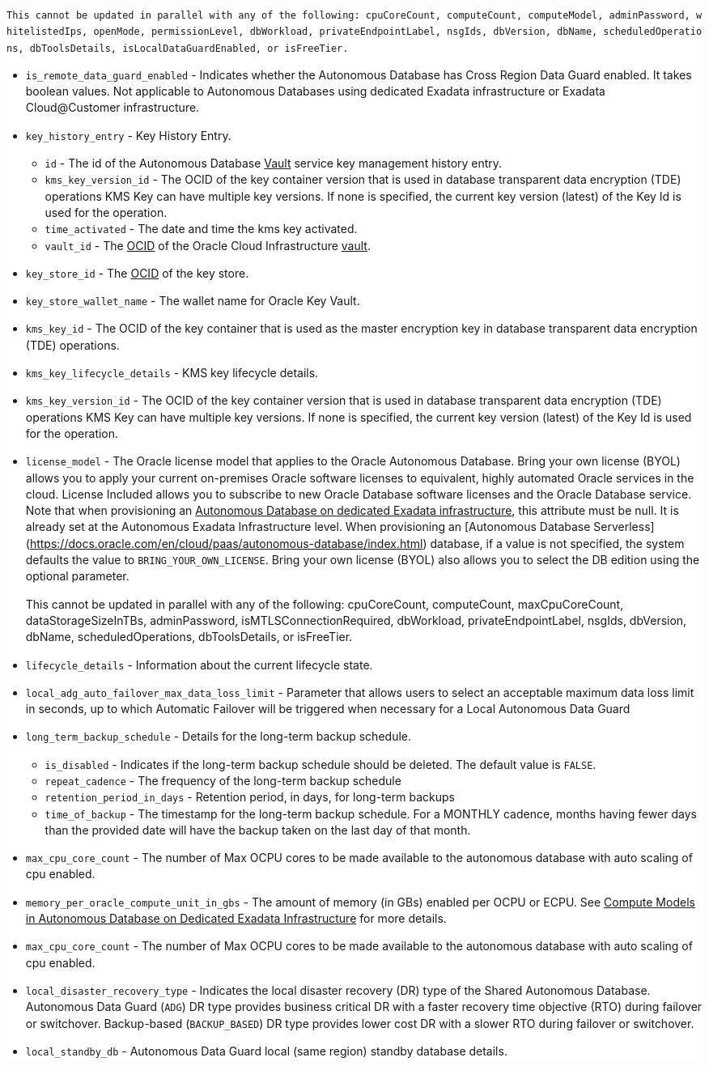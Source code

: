 	This cannot be updated in parallel with any of the following: cpuCoreCount, computeCount, computeModel, adminPassword, whitelistedIps, openMode, permissionLevel, dbWorkload, privateEndpointLabel, nsgIds, dbVersion, dbName, scheduledOperations, dbToolsDetails, isLocalDataGuardEnabled, or isFreeTier. 
* `is_remote_data_guard_enabled` - Indicates whether the Autonomous Database has Cross Region Data Guard enabled. It takes boolean values. Not applicable to Autonomous Databases using dedicated Exadata infrastructure or Exadata Cloud@Customer infrastructure.
* `key_history_entry` - Key History Entry.
    * `id` - The id of the Autonomous Database [Vault](https://docs.cloud.oracle.com/iaas/Content/KeyManagement/Concepts/keyoverview.htm#concepts) service key management history entry.
    * `kms_key_version_id` - The OCID of the key container version that is used in database transparent data encryption (TDE) operations KMS Key can have multiple key versions. If none is specified, the current key version (latest) of the Key Id is used for the operation.
    * `time_activated` - The date and time the kms key activated.
    * `vault_id` - The [OCID](https://docs.cloud.oracle.com/iaas/Content/General/Concepts/identifiers.htm) of the Oracle Cloud Infrastructure [vault](https://docs.cloud.oracle.com/iaas/Content/KeyManagement/Concepts/keyoverview.htm#concepts).
* `key_store_id` - The [OCID](https://docs.cloud.oracle.com/iaas/Content/General/Concepts/identifiers.htm) of the key store.
* `key_store_wallet_name` - The wallet name for Oracle Key Vault.
* `kms_key_id` - The OCID of the key container that is used as the master encryption key in database transparent data encryption (TDE) operations.
* `kms_key_lifecycle_details` - KMS key lifecycle details.
* `kms_key_version_id` - The OCID of the key container version that is used in database transparent data encryption (TDE) operations KMS Key can have multiple key versions. If none is specified, the current key version (latest) of the Key Id is used for the operation. 
* `license_model` - The Oracle license model that applies to the Oracle Autonomous Database. Bring your own license (BYOL) allows you to apply your current on-premises Oracle software licenses to equivalent, highly automated Oracle services in the cloud. License Included allows you to subscribe to new Oracle Database software licenses and the Oracle Database service. Note that when provisioning an [Autonomous Database on dedicated Exadata infrastructure](https://docs.oracle.com/en/cloud/paas/autonomous-database/index.html), this attribute must be null. It is already set at the Autonomous Exadata Infrastructure level. When provisioning an [Autonomous Database Serverless] (https://docs.oracle.com/en/cloud/paas/autonomous-database/index.html) database, if a value is not specified, the system defaults the value to `BRING_YOUR_OWN_LICENSE`. Bring your own license (BYOL) also allows you to select the DB edition using the optional parameter.

	This cannot be updated in parallel with any of the following: cpuCoreCount, computeCount, maxCpuCoreCount, dataStorageSizeInTBs, adminPassword, isMTLSConnectionRequired, dbWorkload, privateEndpointLabel, nsgIds, dbVersion, dbName, scheduledOperations, dbToolsDetails, or isFreeTier.
* `lifecycle_details` - Information about the current lifecycle state.
* `local_adg_auto_failover_max_data_loss_limit` - Parameter that allows users to select an acceptable maximum data loss limit in seconds, up to which Automatic Failover will be triggered when necessary for a Local Autonomous Data Guard
* `long_term_backup_schedule` - Details for the long-term backup schedule.
	* `is_disabled` - Indicates if the long-term backup schedule should be deleted. The default value is `FALSE`. 
	* `repeat_cadence` - The frequency of the long-term backup schedule
	* `retention_period_in_days` - Retention period, in days, for long-term backups
	* `time_of_backup` - The timestamp for the long-term backup schedule. For a MONTHLY cadence, months having fewer days than the provided date will have the backup taken on the last day of that month.
* `max_cpu_core_count` - The number of Max OCPU cores to be made available to the autonomous database with auto scaling of cpu enabled. 
* `memory_per_oracle_compute_unit_in_gbs` - The amount of memory (in GBs) enabled per OCPU or ECPU. See [Compute Models in Autonomous Database on Dedicated Exadata Infrastructure](https://docs.oracle.com/en/cloud/paas/autonomous-database/dedicated/adbak) for more details.
* `max_cpu_core_count` - The number of Max OCPU cores to be made available to the autonomous database with auto scaling of cpu enabled.
* `local_disaster_recovery_type` - Indicates the local disaster recovery (DR) type of the Shared Autonomous Database. Autonomous Data Guard (`ADG`) DR type provides business critical DR with a faster recovery time objective (RTO) during failover or switchover. Backup-based (`BACKUP_BASED`) DR type provides lower cost DR with a slower RTO during failover or switchover. 
* `local_standby_db` - Autonomous Data Guard local (same region) standby database details.